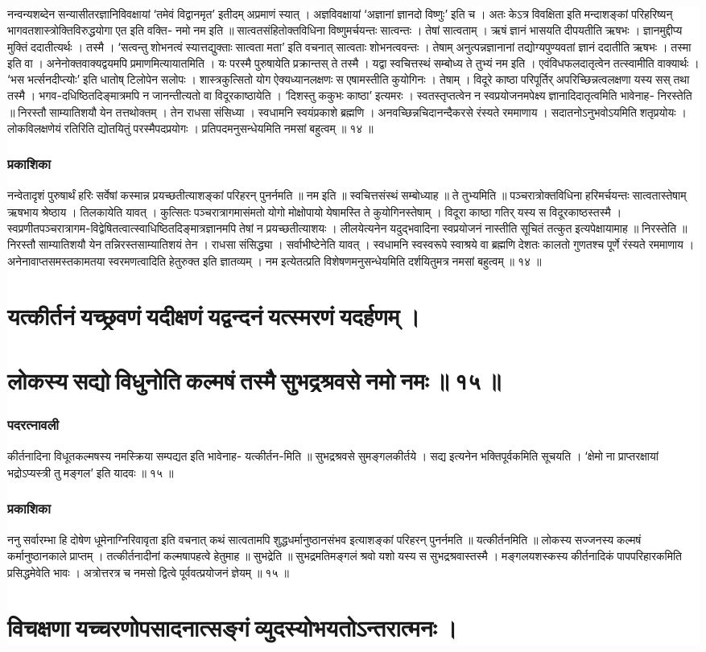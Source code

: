 नन्वन्यशब्देन सन्यासीतरज्ञानिविवक्षायां ‘तमेवं विद्वानमृत’ इतीदम् अप्रमाणं स्यात् । अज्ञविवक्षायां ‘अज्ञानां ज्ञानदो विष्णुः’ इति च । अतः केऽत्र विवक्षिता इति मन्दाशङ्कां परिहरिष्यन् भागवतशास्त्रोक्तिविरुद्धयोगा एत इति वक्ति- नमो नम इति ॥ सात्वतसंहितोक्तविधिना विष्णुमर्चयन्तः सात्वन्तः । तेषां सात्वताम् । ऋषं ज्ञानं भासयति दीपयतीति ऋषभः । ज्ञानमुद्दीप्य मुक्तिं ददातीत्यर्थः । तस्मै । ‘सत्वन्तु शोभनत्वं स्यात्तद्युक्ताः सात्वता मता’ इति वचनात् सात्वताः शोभनत्ववन्तः । तेषाम् अनुत्पन्नज्ञानानां तद्योग्यपुण्यवतां ज्ञानं ददातीति ऋषभः । तस्मा इति वा । अनेनोक्तवाक्यद्वयमपि प्रमाणमित्यायातमिति । यः परस्मै पुरुषायेति प्रक्रान्तस् ते तस्मै । यद्वा स्वचित्तस्थं सम्बोध्य ते तुभ्यं नम इति । एवंविधफलदातृत्वेन तत्स्वामीति वाक्यार्थः । ‘भस भर्त्सनदीप्त्योः’ इति धातोष् टिलोपेन सलोपः । शास्त्रकुत्सितो योग ऐक्यध्यानलक्षणः स एषामस्तीति कुयोगिनः । तेषाम् । विदूरे काष्ठा परिपूर्तिर् अपरिच्छिन्नत्वलक्षणा यस्य सस् तथा तस्मै । भगव-दधिष्ठितदिङ्मात्रमपि न जानन्तीत्यतो वा विदूरकाष्ठायेति । ‘दिशस्तु ककुभः काष्ठा’ इत्यमरः । स्वतस्तृप्तत्वेन न स्वप्रयोजनमपेक्ष्य ज्ञानादिदातृत्वमिति भावेनाह- निरस्तेति ॥ निरस्तौ साम्यातिशयौ येन तत्तथोक्तम् । तेन राधसा संसिध्या । स्वधामनि स्वयंप्रकाशे ब्रह्मणि । अनवच्छिन्नचिदानन्दैकरसे रंस्यते रममाणाय । सदातनोऽनुभवोऽयमिति शतृप्रयोयः । लोकविलक्षणेयं रतिरिति द्योतयितुं परस्मैपदप्रयोगः । प्रतिपदमनुसन्धेयमिति नमसां बहुत्वम् ॥ १४ ॥

### **प्रकाशिका**

नन्वेतादृशं पुरुषार्थं हरिः सर्वेषां कस्मान्न प्रयच्छतीत्याशङ्कां परिहरन् पुनर्नमति ॥ नम इति ॥ स्वचित्तसंस्थं सम्बोध्याह ॥ ते तुभ्यमिति ॥ पञ्चरात्रोक्तविधिना हरिमर्चयन्तः सात्वतास्तेषाम् ऋषभाय श्रेष्ठाय । तिलकायेति यावत् । कुत्सितः पञ्चरात्रागमासंमतो योगो मोक्षोपायो येषामस्ति ते कुयोगिनस्तेषाम् । विदूरा काष्ठा गतिर् यस्य स विदूरकाष्ठस्तस्मै । स्वप्रणीतपञ्चरात्रागम-विद्वेषितत्वात्स्वाधिष्ठितदिङ्मात्रज्ञानमपि तेषां न प्रयच्छतीत्याशयः । लीलयेत्यनेन यदुद्भवादिना स्वप्रयोजनं नास्तीति सूचितं तत्कुत इत्यपेक्षायामाह ॥ निरस्तेति ॥ निरस्तौ साम्यातिशयौ येन तन्निरस्तसाम्यातिशयं तेन । राधसा संसिद्ध्या । सर्वाभीष्टेनेति यावत् । स्वधामनि स्वस्वरूपे स्वाश्रये वा ब्रह्मणि देशतः कालतो गुणतश्च पूर्णे रंस्यते रममाणाय । अनेनावाप्तसमस्तकामतया स्वरमणत्वादिति हेतुरुक्त इति ज्ञातव्यम् । नम इत्येतत्प्रति विशेषणमनुसन्धेयमिति दर्शयितुमत्र नमसां बहुत्वम् ॥ १४ ॥

# यत्कीर्तनं यच्छ्रवणं यदीक्षणं यद्वन्दनं यत्स्मरणं यदर्हणम् ।

# लोकस्य सद्यो विधुनोति कल्मषं तस्मै सुभद्रश्रवसे नमो नमः ॥ १५ ॥

### **पदरत्नावली**

कीर्तनादिना विधूतकल्मषस्य नमस्क्रिया सम्पद्यत इति भावेनाह- यत्कीर्तन-मिति ॥ सुभद्रश्रवसे सुमङ्गलकीर्तये । सद्य इत्यनेन भक्तिपूर्वकमिति सूचयति । ‘क्षेमो ना प्राप्तरक्षायां भद्रोऽप्यस्त्री तु मङ्गल’ इति यादवः ॥ १५ ॥

### **प्रकाशिका**

ननु सर्वारम्भा हि दोषेण धूमेनाग्निरिवावृता इति वचनात् कथं सात्वतामपि शुद्धधर्मानुष्ठानसंभव इत्याशङ्कां परिहरन् पुनर्नमति ॥ यत्कीर्तनमिति ॥ लोकस्य सज्जनस्य कल्मषं कर्मानुष्ठानकाले प्राप्तम् । तत्कीर्तनादीनां कल्मषापहत्वे हेतुमाह ॥ सुभद्रेति ॥ सुभद्रमतिमङ्गलं श्रवो यशो यस्य स सुभद्रश्रवास्तस्मै । मङ्गलयशस्कस्य कीर्तनादिकं पापपरिहारकमिति प्रसिद्धमेवेति भावः । अत्रोत्तरत्र च नमसो द्वित्वे पूर्ववत्प्रयोजनं ज्ञेयम् ॥ १५ ॥

# विचक्षणा यच्चरणोपसादनात्सङ्गं व्युदस्योभयतोऽन्तरात्मनः ।
